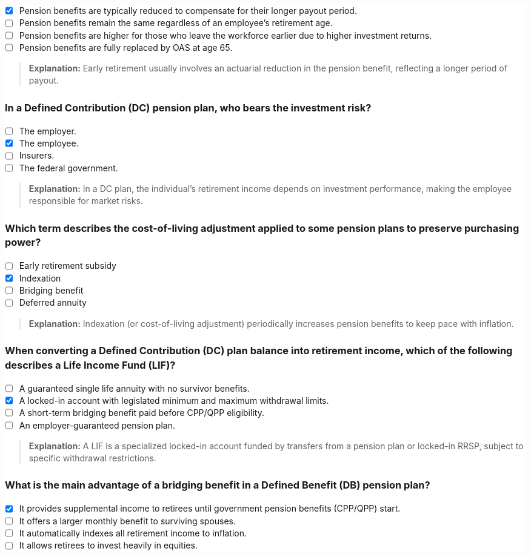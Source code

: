 - [x] Pension benefits are typically reduced to compensate for their longer payout period.  
- [ ] Pension benefits remain the same regardless of an employee’s retirement age.  
- [ ] Pension benefits are higher for those who leave the workforce earlier due to higher investment returns.  
- [ ] Pension benefits are fully replaced by OAS at age 65.  

> **Explanation:** Early retirement usually involves an actuarial reduction in the pension benefit, reflecting a longer period of payout.



### In a Defined Contribution (DC) pension plan, who bears the investment risk?

- [ ] The employer.  
- [x] The employee.  
- [ ] Insurers.  
- [ ] The federal government.  

> **Explanation:** In a DC plan, the individual’s retirement income depends on investment performance, making the employee responsible for market risks.



### Which term describes the cost-of-living adjustment applied to some pension plans to preserve purchasing power?

- [ ] Early retirement subsidy  
- [x] Indexation  
- [ ] Bridging benefit  
- [ ] Deferred annuity  

> **Explanation:** Indexation (or cost-of-living adjustment) periodically increases pension benefits to keep pace with inflation.



### When converting a Defined Contribution (DC) plan balance into retirement income, which of the following describes a Life Income Fund (LIF)?

- [ ] A guaranteed single life annuity with no survivor benefits.  
- [x] A locked-in account with legislated minimum and maximum withdrawal limits.  
- [ ] A short-term bridging benefit paid before CPP/QPP eligibility.  
- [ ] An employer-guaranteed pension plan.  

> **Explanation:** A LIF is a specialized locked-in account funded by transfers from a pension plan or locked-in RRSP, subject to specific withdrawal restrictions.



### What is the main advantage of a bridging benefit in a Defined Benefit (DB) pension plan?

- [x] It provides supplemental income to retirees until government pension benefits (CPP/QPP) start.  
- [ ] It offers a larger monthly benefit to surviving spouses.  
- [ ] It automatically indexes all retirement income to inflation.  
- [ ] It allows retirees to invest heavily in equities.  
